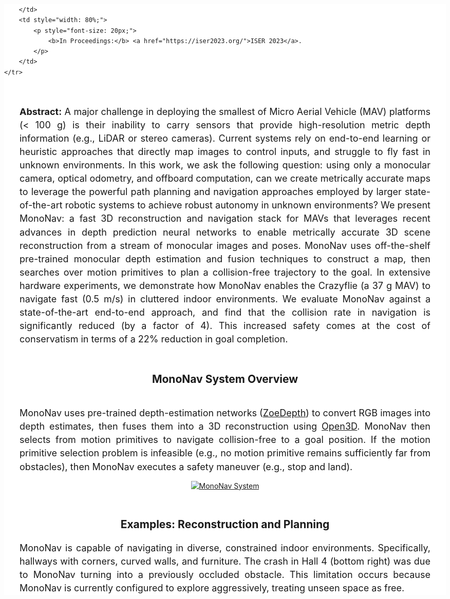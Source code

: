         </td>
        <td style="width: 80%;">
            <p style="font-size: 20px;">
                <b>In Proceedings:</b> <a href="https://iser2023.org/">ISER 2023</a>.
            </p>
        </td>
    </tr>
</table>
<br>

<div class="row mt-3">
    <div class="col-sm col-12 mt-3 mt-md-0 d-flex justify-content-center">
        <div class="embed-responsive embed-responsive-16by9" style="width: 100%; max-width: 800px; margin: 0 auto;">
            <iframe class="embed-responsive-item rounded z-depth-1" src="https://www.youtube.com/embed/msWLSfOmTpI"></iframe>
        </div>
    </div>
</div>
<br>
<div style="font-size: 18px; width: 100%; max-width: 800px; margin: 0 auto; text-align:justify">
<b>Abstract:</b> A major challenge in deploying the smallest of Micro Aerial Vehicle (MAV) platforms (< 100 g) is their inability to carry sensors that provide high-resolution metric depth information (e.g., LiDAR or stereo cameras). Current systems rely on end-to-end learning or heuristic approaches that directly map images to control inputs, and struggle to fly fast in unknown environments. In this work, we ask the following question: using only a monocular camera, optical odometry, and offboard computation, can we create metrically accurate maps to leverage the powerful path planning and navigation approaches employed by larger state-of-the-art robotic systems to achieve robust autonomy in unknown environments? We present MonoNav: a fast 3D reconstruction and navigation stack for MAVs that leverages recent advances in depth prediction neural networks to enable metrically accurate 3D scene reconstruction from a stream of monocular images and poses. MonoNav uses off-the-shelf pre-trained monocular depth estimation and fusion techniques to construct a map, then searches over motion primitives to plan a collision-free trajectory to the goal. In extensive hardware experiments, we demonstrate how MonoNav enables the Crazyflie (a 37 g MAV) to navigate fast (0.5 m/s) in cluttered indoor environments. We evaluate MonoNav against a state-of-the-art end-to-end approach, and find that the collision rate in navigation is significantly reduced (by a factor of 4). This increased safety comes at the cost of conservatism in terms of a 22% reduction in goal completion.
</div>
<br>
<center><h2>MonoNav System Overview</h2></center>
<br>
<div style="font-size: 18px; width: 100%; max-width: 800px; margin: 0 auto; text-align:justify">
    MonoNav uses pre-trained depth-estimation networks (<a href="https://github.com/isl-org/ZoeDepth">ZoeDepth</a>) to convert RGB images into depth estimates, then fuses them into a 3D reconstruction using <a href = "http://www.open3d.org/">Open3D</a>. MonoNav then selects from motion primitives to navigate collision-free to a goal position. If the motion primitive selection problem is infeasible (e.g., no motion primitive remains sufficiently far from obstacles), then MonoNav executes a safety maneuver (e.g., stop and land).
</div>
<div style="text-align: center; max-width: 800px; margin: 0 auto;">
    <p style="margin-top: 4px;"></p>
    <a href="../../assets/img/mononav/MonoNav_System.png">
        <img src="../../assets/img/mononav/MonoNav_System.png" alt="MonoNav System" style="width: 100%;">
    </a>
</div>
<br>
<center><h2>Examples: Reconstruction and Planning</h2></center>
<div style="font-size: 18px; width: 100%; max-width: 800px; margin: 0 auto; text-align:justify">
    MonoNav is capable of navigating in diverse, constrained indoor environments. Specifically, hallways with corners, curved walls, and furniture. The crash in Hall 4 (bottom right) was due to MonoNav turning into a previously occluded obstacle. This limitation occurs because MonoNav is currently configured to explore aggressively, treating unseen space as free.
</div>